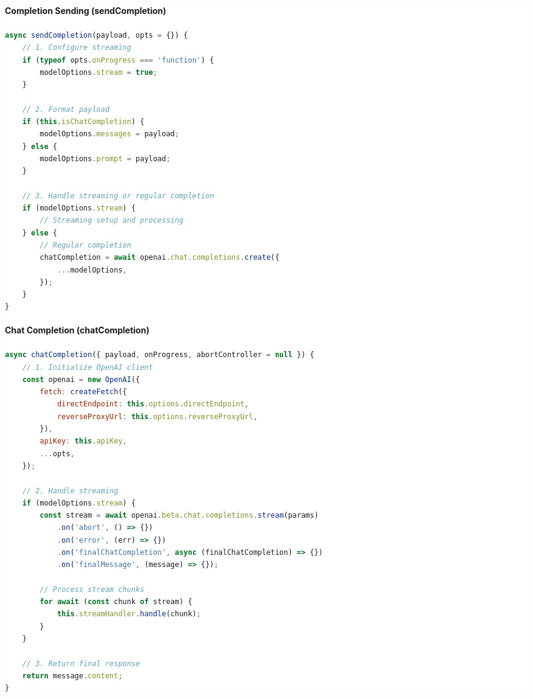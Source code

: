 #### Completion Sending (sendCompletion)
```javascript
async sendCompletion(payload, opts = {}) {
    // 1. Configure streaming
    if (typeof opts.onProgress === 'function') {
        modelOptions.stream = true;
    }

    // 2. Format payload
    if (this.isChatCompletion) {
        modelOptions.messages = payload;
    } else {
        modelOptions.prompt = payload;
    }

    // 3. Handle streaming or regular completion
    if (modelOptions.stream) {
        // Streaming setup and processing
    } else {
        // Regular completion
        chatCompletion = await openai.chat.completions.create({
            ...modelOptions,
        });
    }
}
```

#### Chat Completion (chatCompletion)
```javascript
async chatCompletion({ payload, onProgress, abortController = null }) {
    // 1. Initialize OpenAI client
    const openai = new OpenAI({
        fetch: createFetch({
            directEndpoint: this.options.directEndpoint,
            reverseProxyUrl: this.options.reverseProxyUrl,
        }),
        apiKey: this.apiKey,
        ...opts,
    });

    // 2. Handle streaming
    if (modelOptions.stream) {
        const stream = await openai.beta.chat.completions.stream(params)
            .on('abort', () => {})
            .on('error', (err) => {})
            .on('finalChatCompletion', async (finalChatCompletion) => {})
            .on('finalMessage', (message) => {});

        // Process stream chunks
        for await (const chunk of stream) {
            this.streamHandler.handle(chunk);
        }
    }

    // 3. Return final response
    return message.content;
}
```
